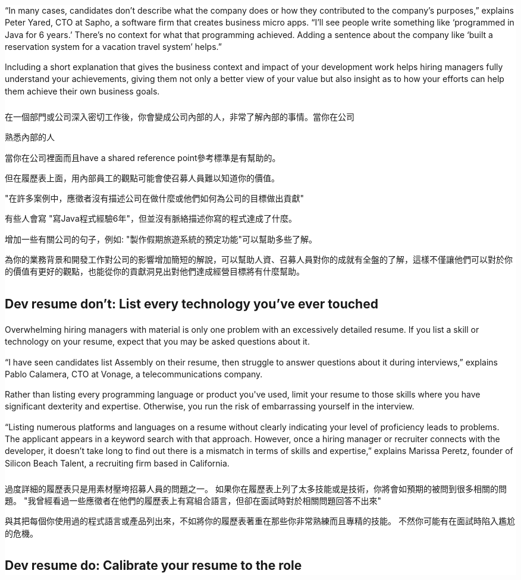 “In many cases, candidates don’t describe what the company does or how they contributed to the company’s purposes,” explains Peter Yared, CTO at Sapho, a software firm that creates business micro apps. “I’ll see people write something like ‘programmed in Java for 6 years.’ There’s no context for what that programming achieved. Adding a sentence about the company like ‘built a reservation system for a vacation travel system’ helps.”

Including a short explanation that gives the business context and impact of your development work helps hiring managers fully understand your achievements, giving them not only a better view of your value but also insight as to how your efforts can help them achieve their own business goals.

### 

在一個部門或公司深入密切工作後，你會變成公司內部的人，非常了解內部的事情。當你在公司

熟悉內部的人
 
當你在公司裡面而且have a shared reference point參考標準是有幫助的。
 
但在履歷表上面，用內部員工的觀點可能會使召募人員難以知道你的價值。
 
"在許多案例中，應徵者沒有描述公司在做什麼或他們如何為公司的目標做出貢獻"
 
有些人會寫 "寫Java程式經驗6年"，但並沒有脈絡描述你寫的程式達成了什麼。
 
增加一些有關公司的句子，例如: "製作假期旅遊系統的預定功能"可以幫助多些了解。
 
為你的業務背景和開發工作對公司的影響增加簡短的解說，可以幫助人資、召募人員對你的成就有全盤的了解，這樣不僅讓他們可以對於你的價值有更好的觀點，也能從你的貢獻洞見出對他們達成經營目標將有什麼幫助。

## Dev resume don’t: List every technology you’ve ever touched

Overwhelming hiring managers with material is only one problem with an excessively detailed resume. If you list a skill or technology on your resume, expect that you may be asked questions about it.

“I have seen candidates list Assembly on their resume, then struggle to answer questions about it during interviews,” explains Pablo Calamera, CTO at Vonage, a telecommunications company.

Rather than listing every programming language or product you've used, limit your resume to those skills where you have significant dexterity and expertise. Otherwise, you run the risk of embarrassing yourself in the interview.

“Listing numerous platforms and languages on a resume without clearly indicating your level of proficiency leads to problems. The applicant appears in a keyword search with that approach. However, once a hiring manager or recruiter connects with the developer, it doesn’t take long to find out there is a mismatch in terms of skills and expertise,” explains Marissa Peretz, founder of Silicon Beach Talent, a recruiting firm based in California.

###

過度詳細的履歷表只是用素材壓垮招募人員的問題之一。
如果你在履歷表上列了太多技能或是技術，你將會如預期的被問到很多相關的問題。
"我曾經看過一些應徵者在他們的履歷表上有寫組合語言，但卻在面試時對於相關問題回答不出來"
 
與其把每個你使用過的程式語言或產品列出來，不如將你的履歷表著重在那些你非常熟練而且專精的技能。
不然你可能有在面試時陷入尷尬的危機。

## Dev resume do: Calibrate your resume to the role 
